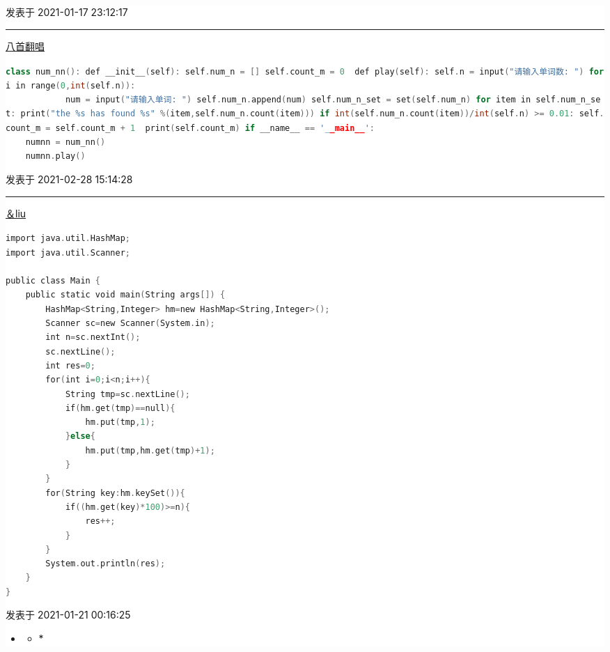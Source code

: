 发表于 2021-01-17 23:12:17

* * *

[八首翻唱](https://www.nowcoder.com/profile/7830670)

```cpp
class num_nn(): def __init__(self): self.num_n = [] self.count_m = 0  def play(self): self.n = input("请输入单词数: ") for i in range(0,int(self.n)):
            num = input("请输入单词: ") self.num_n.append(num) self.num_n_set = set(self.num_n) for item in self.num_n_set: print("the %s has found %s" %(item,self.num_n.count(item))) if int(self.num_n.count(item))/int(self.n) >= 0.01: self.count_m = self.count_m + 1  print(self.count_m) if __name__ == '__main__':
    numnn = num_nn()
    numnn.play()
```

发表于 2021-02-28 15:14:28

* * *

[＆liu](https://www.nowcoder.com/profile/942232363)

```cpp
import java.util.HashMap;
import java.util.Scanner;

public class Main {
    public static void main(String args[]) {
        HashMap<String,Integer> hm=new HashMap<String,Integer>();
        Scanner sc=new Scanner(System.in);
        int n=sc.nextInt();
        sc.nextLine();
        int res=0;
        for(int i=0;i<n;i++){
            String tmp=sc.nextLine();
            if(hm.get(tmp)==null){
                hm.put(tmp,1);
            }else{
                hm.put(tmp,hm.get(tmp)+1);
            }
        }
        for(String key:hm.keySet()){
            if((hm.get(key)*100)>=n){
                res++;
            }
        }
        System.out.println(res);
    }
}

```

发表于 2021-01-21 00:16:25

* * *</bits>